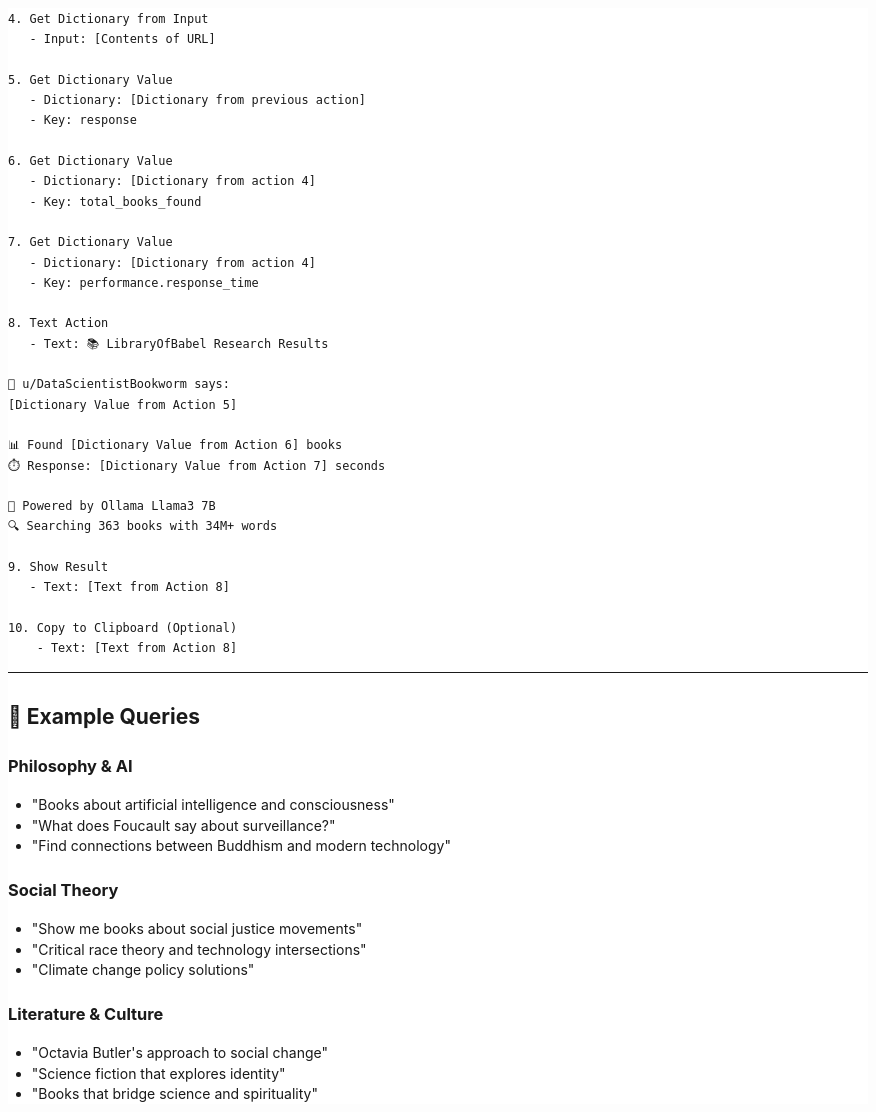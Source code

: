 ```
4. Get Dictionary from Input
   - Input: [Contents of URL]

5. Get Dictionary Value
   - Dictionary: [Dictionary from previous action]
   - Key: response

6. Get Dictionary Value
   - Dictionary: [Dictionary from action 4]
   - Key: total_books_found

7. Get Dictionary Value
   - Dictionary: [Dictionary from action 4]
   - Key: performance.response_time

8. Text Action
   - Text: 📚 LibraryOfBabel Research Results

🤖 u/DataScientistBookworm says:
[Dictionary Value from Action 5]

📊 Found [Dictionary Value from Action 6] books
⏱️ Response: [Dictionary Value from Action 7] seconds

🧠 Powered by Ollama Llama3 7B
🔍 Searching 363 books with 34M+ words

9. Show Result
   - Text: [Text from Action 8]

10. Copy to Clipboard (Optional)
    - Text: [Text from Action 8]
```

---

## 🌟 **Example Queries**

### **Philosophy & AI**
- "Books about artificial intelligence and consciousness"
- "What does Foucault say about surveillance?"
- "Find connections between Buddhism and modern technology"

### **Social Theory**
- "Show me books about social justice movements"
- "Critical race theory and technology intersections"
- "Climate change policy solutions"

### **Literature & Culture**
- "Octavia Butler's approach to social change"
- "Science fiction that explores identity"
- "Books that bridge science and spirituality"
